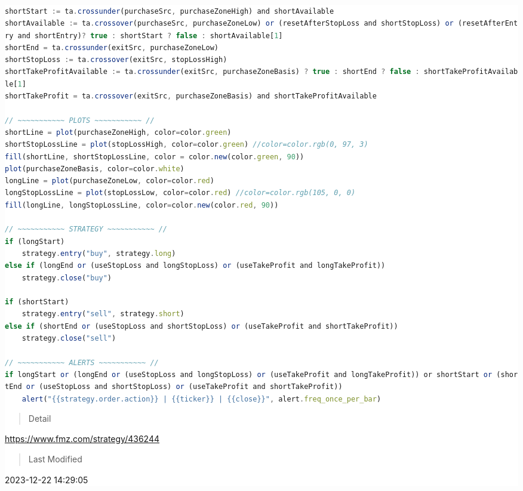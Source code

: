 ``` javascript
shortStart := ta.crossunder(purchaseSrc, purchaseZoneHigh) and shortAvailable
shortAvailable := ta.crossover(purchaseSrc, purchaseZoneLow) or (resetAfterStopLoss and shortStopLoss) or (resetAfterEntry and shortEntry)? true : shortStart ? false : shortAvailable[1]
shortEnd = ta.crossunder(exitSrc, purchaseZoneLow)
shortStopLoss := ta.crossover(exitSrc, stopLossHigh)
shortTakeProfitAvailable := ta.crossunder(exitSrc, purchaseZoneBasis) ? true : shortEnd ? false : shortTakeProfitAvailable[1]
shortTakeProfit = ta.crossover(exitSrc, purchaseZoneBasis) and shortTakeProfitAvailable

// ~~~~~~~~~~~ PLOTS ~~~~~~~~~~~ //
shortLine = plot(purchaseZoneHigh, color=color.green)
shortStopLossLine = plot(stopLossHigh, color=color.green) //color=color.rgb(0, 97, 3)
fill(shortLine, shortStopLossLine, color = color.new(color.green, 90))
plot(purchaseZoneBasis, color=color.white)
longLine = plot(purchaseZoneLow, color=color.red)
longStopLossLine = plot(stopLossLow, color=color.red) //color=color.rgb(105, 0, 0)
fill(longLine, longStopLossLine, color=color.new(color.red, 90))

// ~~~~~~~~~~~ STRATEGY ~~~~~~~~~~~ //
if (longStart)
    strategy.entry("buy", strategy.long)
else if (longEnd or (useStopLoss and longStopLoss) or (useTakeProfit and longTakeProfit))
    strategy.close("buy")

if (shortStart)
    strategy.entry("sell", strategy.short)
else if (shortEnd or (useStopLoss and shortStopLoss) or (useTakeProfit and shortTakeProfit))
    strategy.close("sell")

// ~~~~~~~~~~~ ALERTS ~~~~~~~~~~~ //
if longStart or (longEnd or (useStopLoss and longStopLoss) or (useTakeProfit and longTakeProfit)) or shortStart or (shortEnd or (useStopLoss and shortStopLoss) or (useTakeProfit and shortTakeProfit))
    alert("{{strategy.order.action}} | {{ticker}} | {{close}}", alert.freq_once_per_bar)
```

> Detail

https://www.fmz.com/strategy/436244

> Last Modified

2023-12-22 14:29:05
